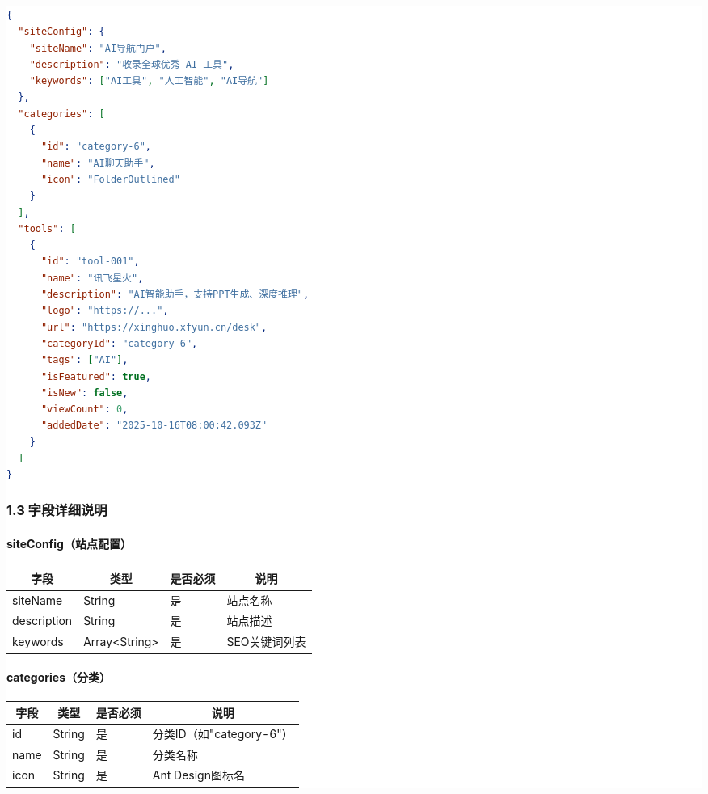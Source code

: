 ```json
{
  "siteConfig": {
    "siteName": "AI导航门户",
    "description": "收录全球优秀 AI 工具",
    "keywords": ["AI工具", "人工智能", "AI导航"]
  },
  "categories": [
    {
      "id": "category-6",
      "name": "AI聊天助手",
      "icon": "FolderOutlined"
    }
  ],
  "tools": [
    {
      "id": "tool-001",
      "name": "讯飞星火",
      "description": "AI智能助手，支持PPT生成、深度推理",
      "logo": "https://...",
      "url": "https://xinghuo.xfyun.cn/desk",
      "categoryId": "category-6",
      "tags": ["AI"],
      "isFeatured": true,
      "isNew": false,
      "viewCount": 0,
      "addedDate": "2025-10-16T08:00:42.093Z"
    }
  ]
}
```

### 1.3 字段详细说明

#### siteConfig（站点配置）
| 字段 | 类型 | 是否必须 | 说明 |
|------|------|----------|------|
| siteName | String | 是 | 站点名称 |
| description | String | 是 | 站点描述 |
| keywords | Array\<String\> | 是 | SEO关键词列表 |

#### categories（分类）
| 字段 | 类型 | 是否必须 | 说明 |
|------|------|----------|------|
| id | String | 是 | 分类ID（如"category-6"） |
| name | String | 是 | 分类名称 |
| icon | String | 是 | Ant Design图标名 |
